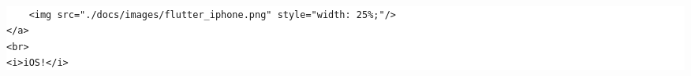         <img src="./docs/images/flutter_iphone.png" style="width: 25%;"/>
    </a>
    <br>
    <i>iOS!</i>
</div>
